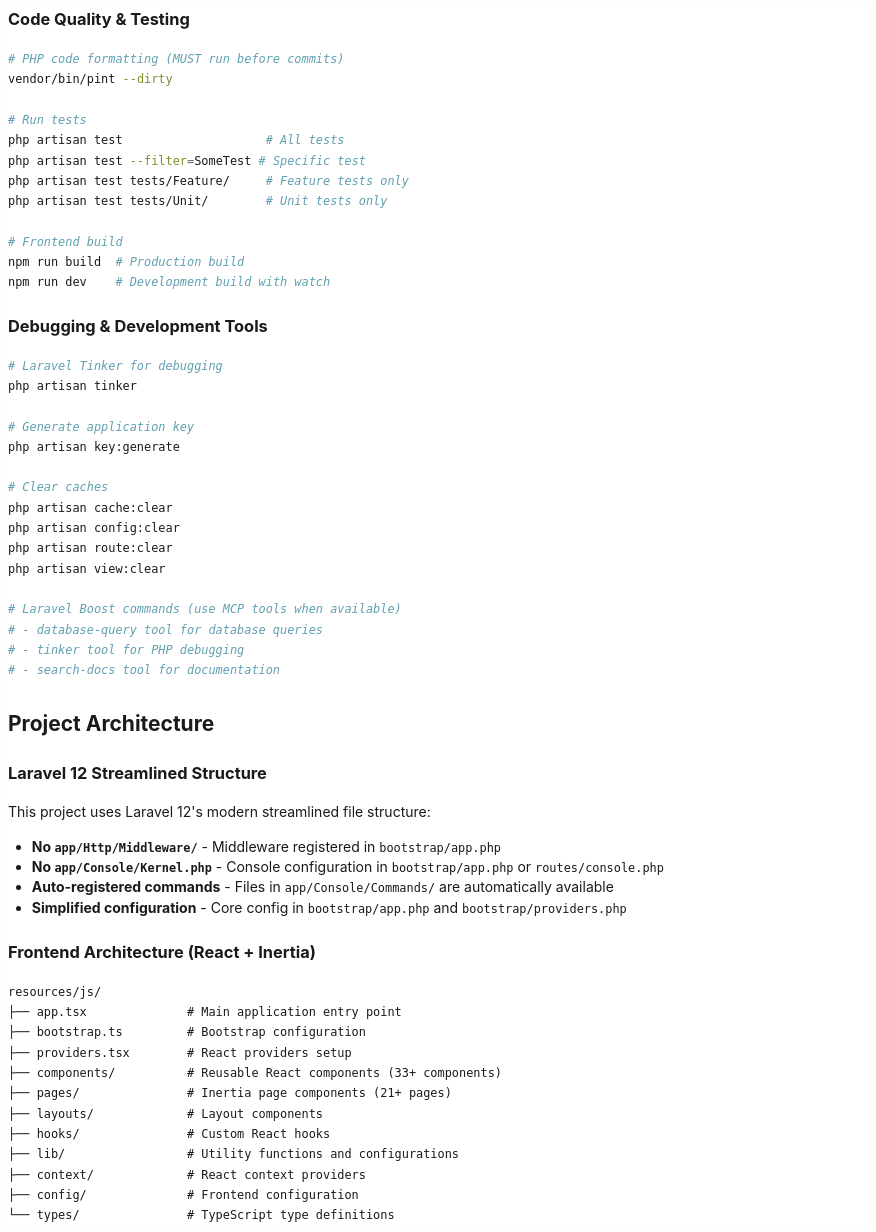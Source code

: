### Code Quality & Testing
```bash
# PHP code formatting (MUST run before commits)
vendor/bin/pint --dirty

# Run tests
php artisan test                    # All tests
php artisan test --filter=SomeTest # Specific test
php artisan test tests/Feature/     # Feature tests only
php artisan test tests/Unit/        # Unit tests only

# Frontend build
npm run build  # Production build
npm run dev    # Development build with watch
```

### Debugging & Development Tools
```bash
# Laravel Tinker for debugging
php artisan tinker

# Generate application key
php artisan key:generate

# Clear caches
php artisan cache:clear
php artisan config:clear
php artisan route:clear
php artisan view:clear

# Laravel Boost commands (use MCP tools when available)
# - database-query tool for database queries
# - tinker tool for PHP debugging
# - search-docs tool for documentation
```

## Project Architecture

### Laravel 12 Streamlined Structure
This project uses Laravel 12's modern streamlined file structure:

- **No `app/Http/Middleware/`** - Middleware registered in `bootstrap/app.php`
- **No `app/Console/Kernel.php`** - Console configuration in `bootstrap/app.php` or `routes/console.php`
- **Auto-registered commands** - Files in `app/Console/Commands/` are automatically available
- **Simplified configuration** - Core config in `bootstrap/app.php` and `bootstrap/providers.php`

### Frontend Architecture (React + Inertia)
```
resources/js/
├── app.tsx              # Main application entry point
├── bootstrap.ts         # Bootstrap configuration
├── providers.tsx        # React providers setup
├── components/          # Reusable React components (33+ components)
├── pages/               # Inertia page components (21+ pages)
├── layouts/             # Layout components
├── hooks/               # Custom React hooks
├── lib/                 # Utility functions and configurations
├── context/             # React context providers
├── config/              # Frontend configuration
└── types/               # TypeScript type definitions
```

